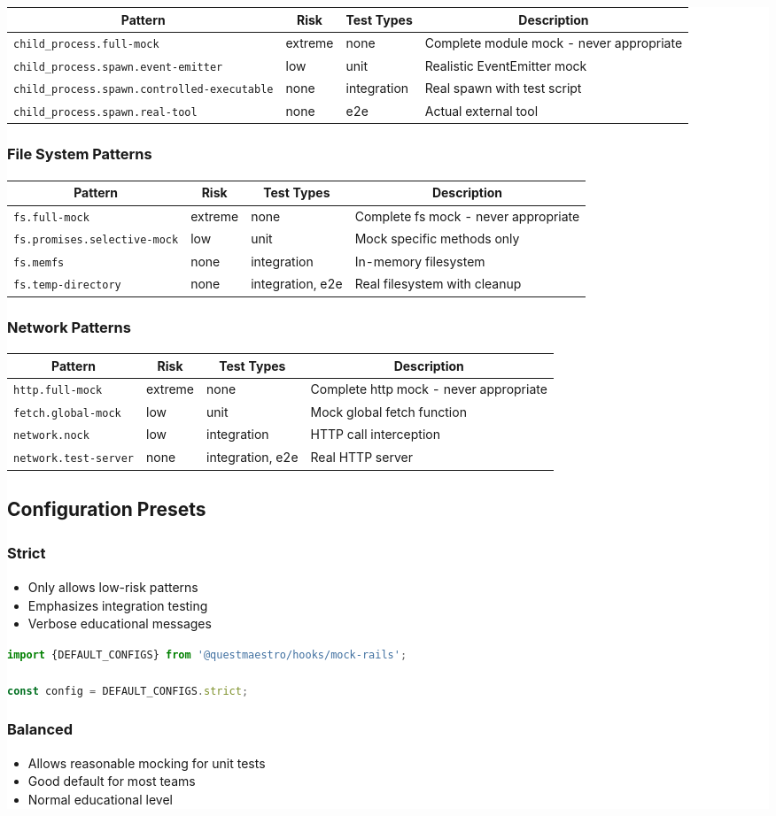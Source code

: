 | Pattern                                     | Risk    | Test Types  | Description                              |
|---------------------------------------------|---------|-------------|------------------------------------------|
| `child_process.full-mock`                   | extreme | none        | Complete module mock - never appropriate |
| `child_process.spawn.event-emitter`         | low     | unit        | Realistic EventEmitter mock              |
| `child_process.spawn.controlled-executable` | none    | integration | Real spawn with test script              |
| `child_process.spawn.real-tool`             | none    | e2e         | Actual external tool                     |

### File System Patterns

| Pattern                      | Risk    | Test Types       | Description                          |
|------------------------------|---------|------------------|--------------------------------------|
| `fs.full-mock`               | extreme | none             | Complete fs mock - never appropriate |
| `fs.promises.selective-mock` | low     | unit             | Mock specific methods only           |
| `fs.memfs`                   | none    | integration      | In-memory filesystem                 |
| `fs.temp-directory`          | none    | integration, e2e | Real filesystem with cleanup         |

### Network Patterns

| Pattern               | Risk    | Test Types       | Description                            |
|-----------------------|---------|------------------|----------------------------------------|
| `http.full-mock`      | extreme | none             | Complete http mock - never appropriate |
| `fetch.global-mock`   | low     | unit             | Mock global fetch function             |
| `network.nock`        | low     | integration      | HTTP call interception                 |
| `network.test-server` | none    | integration, e2e | Real HTTP server                       |

## Configuration Presets

### Strict

- Only allows low-risk patterns
- Emphasizes integration testing
- Verbose educational messages

```typescript
import {DEFAULT_CONFIGS} from '@questmaestro/hooks/mock-rails';

const config = DEFAULT_CONFIGS.strict;
```

### Balanced

- Allows reasonable mocking for unit tests
- Good default for most teams
- Normal educational level
